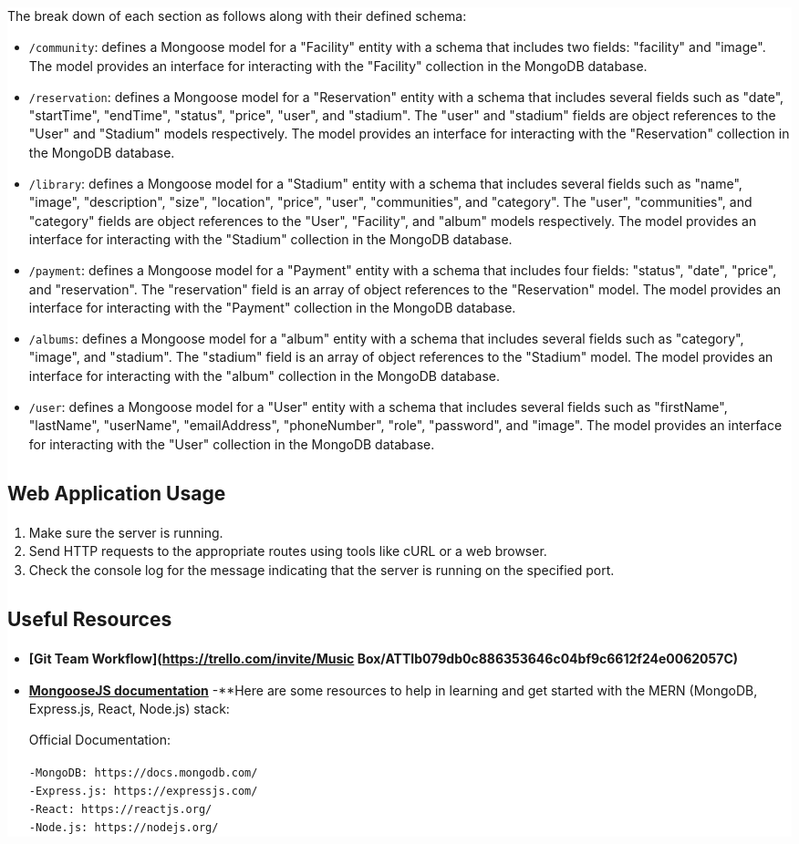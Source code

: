 The break down of each section as follows along with their defined schema:



- `/community`:  defines a Mongoose model for a "Facility" entity with a schema that includes two fields: "facility" and "image". 
   The model provides an interface for interacting with the "Facility" collection in the MongoDB database.

- `/reservation`: defines a Mongoose model for a "Reservation" entity with a schema that includes several fields such as "date", 
   "startTime", "endTime", "status", "price", "user", and "stadium". The "user" and "stadium" fields are object references to the "User" and "Stadium" models respectively. The model provides an interface for interacting with the "Reservation" collection in the MongoDB database.


- `/library`: defines a Mongoose model for a "Stadium" entity with a schema that includes several fields such as "name", "image", 
    "description", "size", "location", "price", "user", "communities", and "category". The "user", "communities", and "category" fields are object references to the "User", "Facility", and "album" models respectively. The model provides an interface for interacting with the "Stadium" collection in the MongoDB database.

-  `/payment`: defines a Mongoose model for a "Payment" entity with a schema that includes four fields: "status", "date", "price", and 
    "reservation". The "reservation" field is an array of object references to the "Reservation" model. The model provides an interface for interacting with the "Payment" collection in the MongoDB database.

-   `/albums`: defines a Mongoose model for a "album" entity with a schema that includes several fields such as "category", "image",
     and "stadium". The "stadium" field is an array of object references to the "Stadium" model. The model provides an interface for interacting with the "album" collection in the MongoDB database.


-   `/user`:  defines a Mongoose model for a "User" entity with a schema that includes several fields such as "firstName", "lastName",
      "userName", "emailAddress", "phoneNumber", "role", "password", and "image". The model provides an interface for interacting with the "User" collection in the MongoDB database.




##  Web Application Usage

1. Make sure the server is running.
2. Send HTTP requests to the appropriate routes using tools like cURL or a web browser.
3. Check the console log for the message indicating that the server is running on the specified port.




## Useful Resources

- **[Git Team Workflow](https://trello.com/invite/Music Box/ATTIb079db0c886353646c04bf9c6612f24e0062057C)**
- **[MongooseJS documentation](https://mongoosejs.com/docs/index.html)**
-**Here are some resources to help in learning and get started with the MERN (MongoDB, Express.js, React, Node.js) stack:

     Official Documentation:

      -MongoDB: https://docs.mongodb.com/
      -Express.js: https://expressjs.com/
      -React: https://reactjs.org/
      -Node.js: https://nodejs.org/


